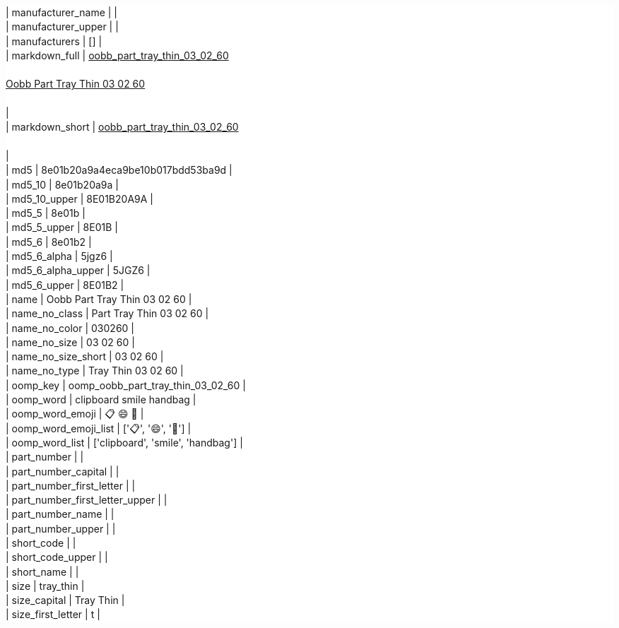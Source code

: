 | manufacturer_name |  |  
| manufacturer_upper |  |  
| manufacturers | [] |  
| markdown_full | [oobb_part_tray_thin_03_02_60](https://github.com/oomlout/oomlout_oomp_current_version_messy/tree/main/parts/oobb_part_tray_thin_03_02_60)<br>[](https://github.com/oomlout/oomlout_oomp_current_version_messy/tree/main/parts/oobb_part_tray_thin_03_02_60)<br>[Oobb Part Tray Thin 03 02 60](https://github.com/oomlout/oomlout_oomp_current_version_messy/tree/main/parts/oobb_part_tray_thin_03_02_60)<br><br> |  
| markdown_short | [oobb_part_tray_thin_03_02_60](https://github.com/oomlout/oomlout_oomp_current_version_messy/tree/main/parts/oobb_part_tray_thin_03_02_60)<br><br> |  
| md5 | 8e01b20a9a4eca9be10b017bdd53ba9d |  
| md5_10 | 8e01b20a9a |  
| md5_10_upper | 8E01B20A9A |  
| md5_5 | 8e01b |  
| md5_5_upper | 8E01B |  
| md5_6 | 8e01b2 |  
| md5_6_alpha | 5jgz6 |  
| md5_6_alpha_upper | 5JGZ6 |  
| md5_6_upper | 8E01B2 |  
| name | Oobb Part Tray Thin 03 02 60 |  
| name_no_class | Part Tray Thin 03 02 60 |  
| name_no_color | 030260 |  
| name_no_size | 03 02 60 |  
| name_no_size_short | 03 02 60 |  
| name_no_type | Tray Thin 03 02 60 |  
| oomp_key | oomp_oobb_part_tray_thin_03_02_60 |  
| oomp_word | clipboard smile handbag |  
| oomp_word_emoji | :clipboard: :smile: :handbag: |  
| oomp_word_emoji_list | [':clipboard:', ':smile:', ':handbag:'] |  
| oomp_word_list | ['clipboard', 'smile', 'handbag'] |  
| part_number |  |  
| part_number_capital |  |  
| part_number_first_letter |  |  
| part_number_first_letter_upper |  |  
| part_number_name |  |  
| part_number_upper |  |  
| short_code |  |  
| short_code_upper |  |  
| short_name |  |  
| size | tray_thin |  
| size_capital | Tray Thin |  
| size_first_letter | t |  